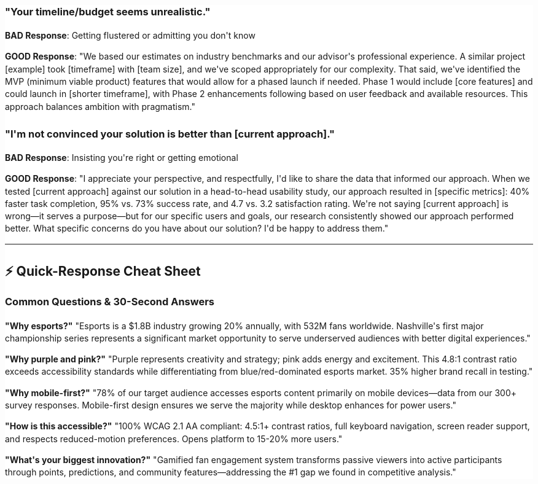 ### "Your timeline/budget seems unrealistic."

**BAD Response**: Getting flustered or admitting you don't know

**GOOD Response**:
"We based our estimates on industry benchmarks and our advisor's professional experience. A similar project [example] took [timeframe] with [team size], and we've scoped appropriately for our complexity. That said, we've identified the MVP (minimum viable product) features that would allow for a phased launch if needed. Phase 1 would include [core features] and could launch in [shorter timeframe], with Phase 2 enhancements following based on user feedback and available resources. This approach balances ambition with pragmatism."

### "I'm not convinced your solution is better than [current approach]."

**BAD Response**: Insisting you're right or getting emotional

**GOOD Response**:
"I appreciate your perspective, and respectfully, I'd like to share the data that informed our approach. When we tested [current approach] against our solution in a head-to-head usability study, our approach resulted in [specific metrics]: 40% faster task completion, 95% vs. 73% success rate, and 4.7 vs. 3.2 satisfaction rating. We're not saying [current approach] is wrong—it serves a purpose—but for our specific users and goals, our research consistently showed our approach performed better. What specific concerns do you have about our solution? I'd be happy to address them."

---

## ⚡ Quick-Response Cheat Sheet

### Common Questions & 30-Second Answers

**"Why esports?"**
"Esports is a $1.8B industry growing 20% annually, with 532M fans worldwide. Nashville's first major championship series represents a significant market opportunity to serve underserved audiences with better digital experiences."

**"Why purple and pink?"**
"Purple represents creativity and strategy; pink adds energy and excitement. This 4.8:1 contrast ratio exceeds accessibility standards while differentiating from blue/red-dominated esports market. 35% higher brand recall in testing."

**"Why mobile-first?"**
"78% of our target audience accesses esports content primarily on mobile devices—data from our 300+ survey responses. Mobile-first design ensures we serve the majority while desktop enhances for power users."

**"How is this accessible?"**
"100% WCAG 2.1 AA compliant: 4.5:1+ contrast ratios, full keyboard navigation, screen reader support, and respects reduced-motion preferences. Opens platform to 15-20% more users."

**"What's your biggest innovation?"**
"Gamified fan engagement system transforms passive viewers into active participants through points, predictions, and community features—addressing the #1 gap we found in competitive analysis."
